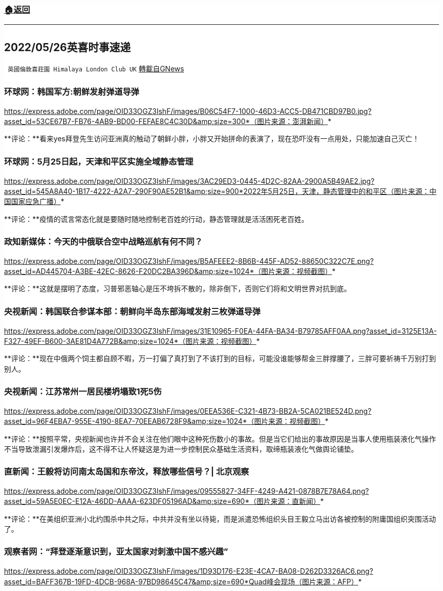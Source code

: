 ###  [:house:返回](README.md)
---


## 2022/05/26英喜时事速递
` 英國倫敦喜莊園 Himalaya London Club UK` [轉載自GNews](https://gnews.org/zh-hans/2608245/)

### 环球网：韩国军方:朝鲜发射弹道导弹
 
https://express.adobe.com/page/OID33OGZ3IshF/images/B06C54F7-1000-46D3-ACC5-DB471CBD97B0.jpg?asset_id=53CE67B7-FB76-4AB9-BD00-FEFAE8C4C30D&amp;size=300*（图片来源：澎湃新闻）*
 
**评论：**看来yes拜登先生访问亚洲真的触动了朝鲜小胖，小胖又开始拼命的表演了，现在恐吓没有一点用处，只能加速自己灭亡！
 
### 环球网：5月25日起，天津和平区实施全域静态管理
 
https://express.adobe.com/page/OID33OGZ3IshF/images/3AC29ED3-0445-4D2C-82AA-2900A5B49AE2.jpg?asset_id=545A8A40-1B17-4222-A2A7-290F90AE52B1&amp;size=900*2022年5月25日，天津，静态管理中的和平区（图片来源：中国国家应急广播）*
 
**评论：**疫情的谎言常态化就是要随时随地控制老百姓的行动，静态管理就是活活困死老百姓。
 
### 政知新媒体：今天的中俄联合空中战略巡航有何不同？
 
https://express.adobe.com/page/OID33OGZ3IshF/images/B5AFEEE2-8B6B-445F-AD52-88650C322C7E.png?asset_id=AD445704-A3BE-42EC-8626-F20DC2BA396D&amp;size=1024*（图片来源：视频截图）*
 
**评论：**这就是摆明了态度，习普邪恶轴心是压不垮拆不散的，除非倒下，否则它们将和文明世界对抗到底。
 
### 央视新闻：韩国联合参谋本部：朝鲜向半岛东部海域发射三枚弹道导弹
 
https://express.adobe.com/page/OID33OGZ3IshF/images/31E10965-F0EA-44FA-BA34-B79785AFF0AA.png?asset_id=3125E13A-F327-49EF-B600-3AE81D4A772B&amp;size=1024*（图片来源：视频截图）*
 
**评论：**现在中俄两个饲主都自顾不暇，万一打偏了真打到了不该打到的目标，可能没谁能够帮金三胖撑腰了，三胖可要祈祷千万别打到别人。
 
### 央视新闻：江苏常州一居民楼坍塌致1死5伤
 
https://express.adobe.com/page/OID33OGZ3IshF/images/0EEA536E-C321-4B73-BB2A-5CA021BE524D.png?asset_id=96F4EBA7-955E-4190-8EA7-70EEAB6728F9&amp;size=1024*（图片来源：视频截图）*
 
**评论：**按照平常，央视新闻也许并不会关注在他们眼中这种死伤数小的事故。但是当它们给出的事故原因是当事人使用瓶装液化气操作不当导致泄漏引发爆炸后，这不得不让人怀疑这是为进一步控制民众基础生活资料，取缔瓶装液化气做舆论铺垫。
 
### 直新闻：王毅将访问南太岛国和东帝汶，释放哪些信号？| 北京观察
 
https://express.adobe.com/page/OID33OGZ3IshF/images/09555827-34FF-4249-A421-0878B7E78A64.png?asset_id=59A5E0EC-E12A-46DD-AAAA-623DF05196AD&amp;size=690*（图片来源：直新闻）*
 
**评论：**在美组织亚洲小北约围杀中共之际，中共并没有坐以待毙，而是派遣恐怖组织头目王毅立马出访各被控制的附庸国组织突围活动了。
 
### 观察者网：“拜登逐渐意识到，亚太国家对刺激中国不感兴趣”
 
https://express.adobe.com/page/OID33OGZ3IshF/images/1D93D176-E23E-4CA7-BA08-D262D3326AC6.png?asset_id=BAFF367B-19FD-4DCB-968A-97BD98645C47&amp;size=690*Quad峰会现场（图片来源：AFP）*
 
